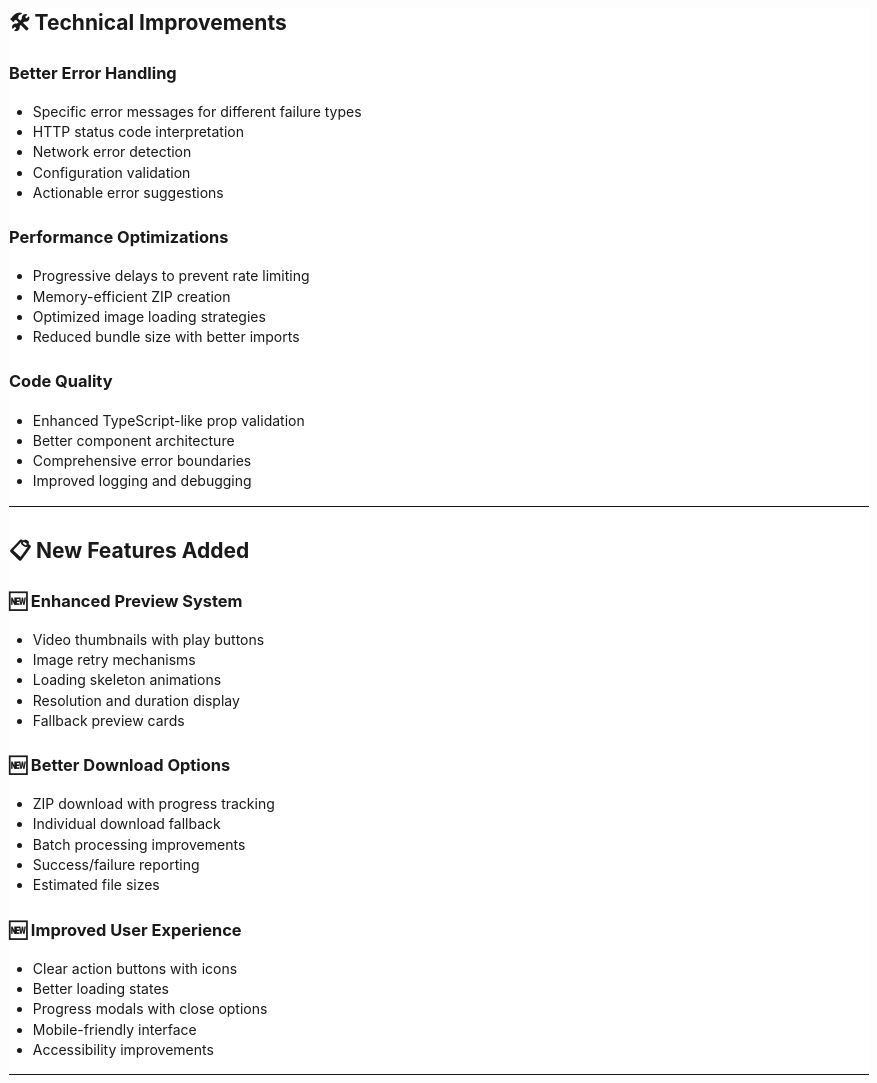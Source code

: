 
## 🛠️ **Technical Improvements**

### **Better Error Handling**

- Specific error messages for different failure types
- HTTP status code interpretation
- Network error detection
- Configuration validation
- Actionable error suggestions

### **Performance Optimizations**

- Progressive delays to prevent rate limiting
- Memory-efficient ZIP creation
- Optimized image loading strategies
- Reduced bundle size with better imports

### **Code Quality**

- Enhanced TypeScript-like prop validation
- Better component architecture
- Comprehensive error boundaries
- Improved logging and debugging

---

## 📋 **New Features Added**

### **🆕 Enhanced Preview System**

- Video thumbnails with play buttons
- Image retry mechanisms
- Loading skeleton animations
- Resolution and duration display
- Fallback preview cards

### **🆕 Better Download Options**

- ZIP download with progress tracking
- Individual download fallback
- Batch processing improvements
- Success/failure reporting
- Estimated file sizes

### **🆕 Improved User Experience**

- Clear action buttons with icons
- Better loading states
- Progress modals with close options
- Mobile-friendly interface
- Accessibility improvements

---